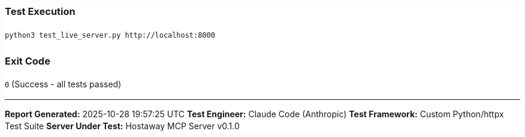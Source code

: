 ### Test Execution
```bash
python3 test_live_server.py http://localhost:8000
```

### Exit Code
`0` (Success - all tests passed)

---

**Report Generated:** 2025-10-28 19:57:25 UTC
**Test Engineer:** Claude Code (Anthropic)
**Test Framework:** Custom Python/httpx Test Suite
**Server Under Test:** Hostaway MCP Server v0.1.0
